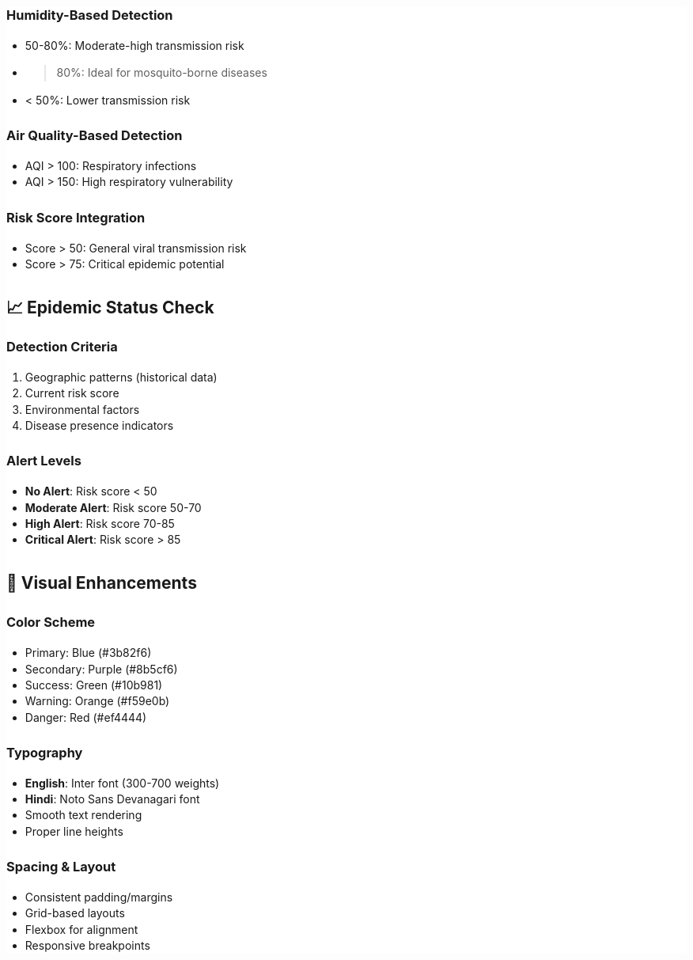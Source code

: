### Humidity-Based Detection
- 50-80%: Moderate-high transmission risk
- > 80%: Ideal for mosquito-borne diseases
- < 50%: Lower transmission risk

### Air Quality-Based Detection
- AQI > 100: Respiratory infections
- AQI > 150: High respiratory vulnerability

### Risk Score Integration
- Score > 50: General viral transmission risk
- Score > 75: Critical epidemic potential

## 📈 Epidemic Status Check

### Detection Criteria
1. Geographic patterns (historical data)
2. Current risk score
3. Environmental factors
4. Disease presence indicators

### Alert Levels
- **No Alert**: Risk score < 50
- **Moderate Alert**: Risk score 50-70
- **High Alert**: Risk score 70-85
- **Critical Alert**: Risk score > 85

## 🎨 Visual Enhancements

### Color Scheme
- Primary: Blue (#3b82f6)
- Secondary: Purple (#8b5cf6)
- Success: Green (#10b981)
- Warning: Orange (#f59e0b)
- Danger: Red (#ef4444)

### Typography
- **English**: Inter font (300-700 weights)
- **Hindi**: Noto Sans Devanagari font
- Smooth text rendering
- Proper line heights

### Spacing & Layout
- Consistent padding/margins
- Grid-based layouts
- Flexbox for alignment
- Responsive breakpoints
